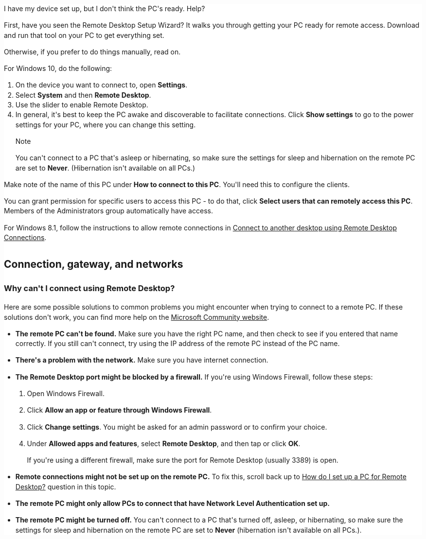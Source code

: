 I have my device set up, but I don't think the PC's ready. Help?

First, have you seen the Remote Desktop Setup Wizard? It walks you through getting your PC ready for remote access. Download and run that tool on your PC to get everything set. 

Otherwise, if you prefer to do things manually, read on.

For Windows 10, do the following:

1. On the device you want to connect to, open **Settings**.
2. Select **System** and then **Remote Desktop**.
3. Use the slider to enable Remote Desktop.
4. In general, it's best to keep the PC awake and discoverable to facilitate connections. Click **Show settings** to go to the power settings for your PC, where you can change this setting.
   > [!NOTE]
   > You can't connect to a PC that's asleep or hibernating, so make sure the settings for sleep and hibernation on the remote PC are set to **Never**. (Hibernation isn't available on all PCs.)


Make note of the name of this PC under **How to connect to this PC**. You'll need this to configure the clients.

You can grant permission for specific users to access this PC - to do that, click **Select users that can remotely access this PC**.
Members of the Administrators group automatically have access.

For Windows 8.1, follow the instructions to allow remote connections in [Connect to another desktop using Remote Desktop Connections](https://support.microsoft.com/en-us/help/17463/windows-7-connect-to-another-computer-remote-desktop-connection#1TC=windows-8).



## Connection, gateway, and networks

### Why can't I connect using Remote Desktop?

Here are some possible solutions to common problems you might encounter when trying to connect to a remote PC. If these solutions don't work, you can find more help on the [Microsoft Community website](https://go.microsoft.com/fwlink/p/?LinkId=242079).

- **The remote PC can't be found.** Make sure you have the right PC name, and then check to see if you entered that name correctly. If you still can't connect, try using the IP address of the remote PC instead of the PC name.
- **There's a problem with the network.** Make sure you have internet connection. 
- **The Remote Desktop port might be blocked by a firewall.** If you're using Windows Firewall, follow these steps:

  1. Open Windows Firewall. 
  2. Click **Allow an app or feature through Windows Firewall**. 
  3. Click **Change settings**. You might be asked for an admin password or to confirm your choice.
  4. Under **Allowed apps and features**, select **Remote Desktop**, and then tap or click **OK**.

     If you're using a different firewall, make sure the port for Remote Desktop (usually 3389) is open.
- **Remote connections might not be set up on the remote PC.** To fix this, scroll back up to [How do I set up a PC for Remote Desktop?](#how-do-i-set-up-a-pc-for-remote-desktop) question in this topic.
- **The remote PC might only allow PCs to connect that have Network Level Authentication set up.** 
- **The remote PC might be turned off.** You can't connect to a PC that's turned off, asleep, or hibernating, so make sure the settings for sleep and hibernation on the remote PC are set to **Never** (hibernation isn't available on all PCs.).
